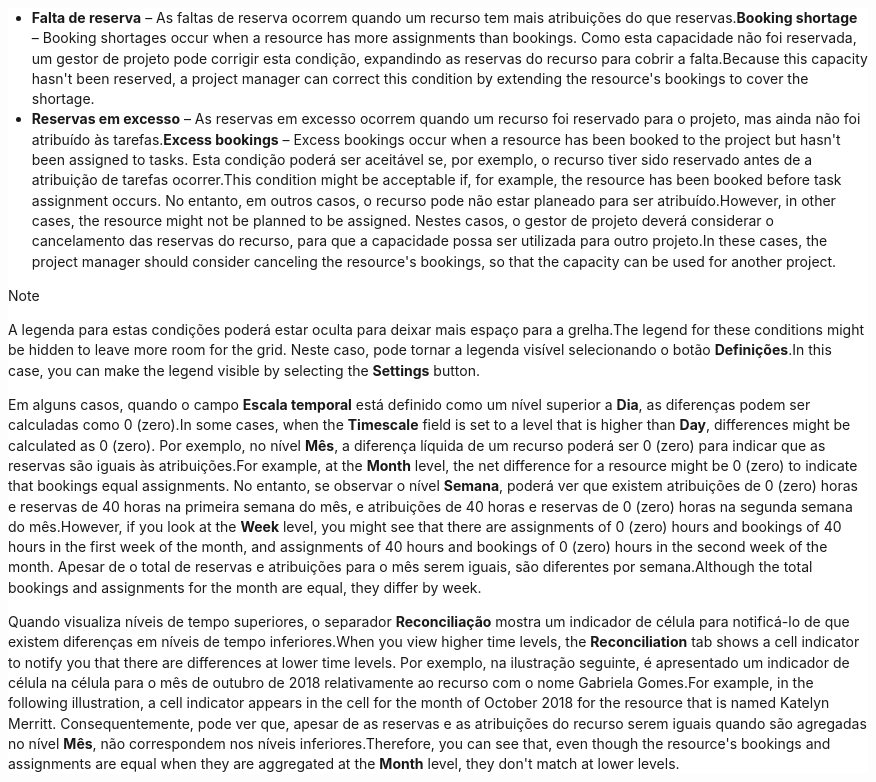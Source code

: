 - <span data-ttu-id="80365-126">**Falta de reserva** – As faltas de reserva ocorrem quando um recurso tem mais atribuições do que reservas.</span><span class="sxs-lookup"><span data-stu-id="80365-126">**Booking shortage** – Booking shortages occur when a resource has more assignments than bookings.</span></span> <span data-ttu-id="80365-127">Como esta capacidade não foi reservada, um gestor de projeto pode corrigir esta condição, expandindo as reservas do recurso para cobrir a falta.</span><span class="sxs-lookup"><span data-stu-id="80365-127">Because this capacity hasn't been reserved, a project manager can correct this condition by extending the resource's bookings to cover the shortage.</span></span>
- <span data-ttu-id="80365-128">**Reservas em excesso** – As reservas em excesso ocorrem quando um recurso foi reservado para o projeto, mas ainda não foi atribuído às tarefas.</span><span class="sxs-lookup"><span data-stu-id="80365-128">**Excess bookings** – Excess bookings occur when a resource has been booked to the project but hasn't been assigned to tasks.</span></span> <span data-ttu-id="80365-129">Esta condição poderá ser aceitável se, por exemplo, o recurso tiver sido reservado antes de a atribuição de tarefas ocorrer.</span><span class="sxs-lookup"><span data-stu-id="80365-129">This condition might be acceptable if, for example, the resource has been booked before task assignment occurs.</span></span> <span data-ttu-id="80365-130">No entanto, em outros casos, o recurso pode não estar planeado para ser atribuído.</span><span class="sxs-lookup"><span data-stu-id="80365-130">However, in other cases, the resource might not be planned to be assigned.</span></span> <span data-ttu-id="80365-131">Nestes casos, o gestor de projeto deverá considerar o cancelamento das reservas do recurso, para que a capacidade possa ser utilizada para outro projeto.</span><span class="sxs-lookup"><span data-stu-id="80365-131">In these cases, the project manager should consider canceling the resource's bookings, so that the capacity can be used for another project.</span></span>

> [!NOTE]
> <span data-ttu-id="80365-132">A legenda para estas condições poderá estar oculta para deixar mais espaço para a grelha.</span><span class="sxs-lookup"><span data-stu-id="80365-132">The legend for these conditions might be hidden to leave more room for the grid.</span></span> <span data-ttu-id="80365-133">Neste caso, pode tornar a legenda visível selecionando o botão **Definições**.</span><span class="sxs-lookup"><span data-stu-id="80365-133">In this case, you can make the legend visible by selecting the **Settings** button.</span></span>

<span data-ttu-id="80365-134">Em alguns casos, quando o campo **Escala temporal** está definido como um nível superior a **Dia**, as diferenças podem ser calculadas como 0 (zero).</span><span class="sxs-lookup"><span data-stu-id="80365-134">In some cases, when the **Timescale** field is set to a level that is higher than **Day**, differences might be calculated as 0 (zero).</span></span> <span data-ttu-id="80365-135">Por exemplo, no nível **Mês**, a diferença líquida de um recurso poderá ser 0 (zero) para indicar que as reservas são iguais às atribuições.</span><span class="sxs-lookup"><span data-stu-id="80365-135">For example, at the **Month** level, the net difference for a resource might be 0 (zero) to indicate that bookings equal assignments.</span></span> <span data-ttu-id="80365-136">No entanto, se observar o nível **Semana**, poderá ver que existem atribuições de 0 (zero) horas e reservas de 40 horas na primeira semana do mês, e atribuições de 40 horas e reservas de 0 (zero) horas na segunda semana do mês.</span><span class="sxs-lookup"><span data-stu-id="80365-136">However, if you look at the **Week** level, you might see that there are assignments of 0 (zero) hours and bookings of 40 hours in the first week of the month, and assignments of 40 hours and bookings of 0 (zero) hours in the second week of the month.</span></span> <span data-ttu-id="80365-137">Apesar de o total de reservas e atribuições para o mês serem iguais, são diferentes por semana.</span><span class="sxs-lookup"><span data-stu-id="80365-137">Although the total bookings and assignments for the month are equal, they differ by week.</span></span>

<span data-ttu-id="80365-138">Quando visualiza níveis de tempo superiores, o separador **Reconciliação** mostra um indicador de célula para notificá-lo de que existem diferenças em níveis de tempo inferiores.</span><span class="sxs-lookup"><span data-stu-id="80365-138">When you view higher time levels, the **Reconciliation** tab shows a cell indicator to notify you that there are differences at lower time levels.</span></span> <span data-ttu-id="80365-139">Por exemplo, na ilustração seguinte, é apresentado um indicador de célula na célula para o mês de outubro de 2018 relativamente ao recurso com o nome Gabriela Gomes.</span><span class="sxs-lookup"><span data-stu-id="80365-139">For example, in the following illustration, a cell indicator appears in the cell for the month of October 2018 for the resource that is named Katelyn Merritt.</span></span> <span data-ttu-id="80365-140">Consequentemente, pode ver que, apesar de as reservas e as atribuições do recurso serem iguais quando são agregadas no nível **Mês**, não correspondem nos níveis inferiores.</span><span class="sxs-lookup"><span data-stu-id="80365-140">Therefore, you can see that, even though the resource's bookings and assignments are equal when they are aggregated at the **Month** level, they don't match at lower levels.</span></span>

